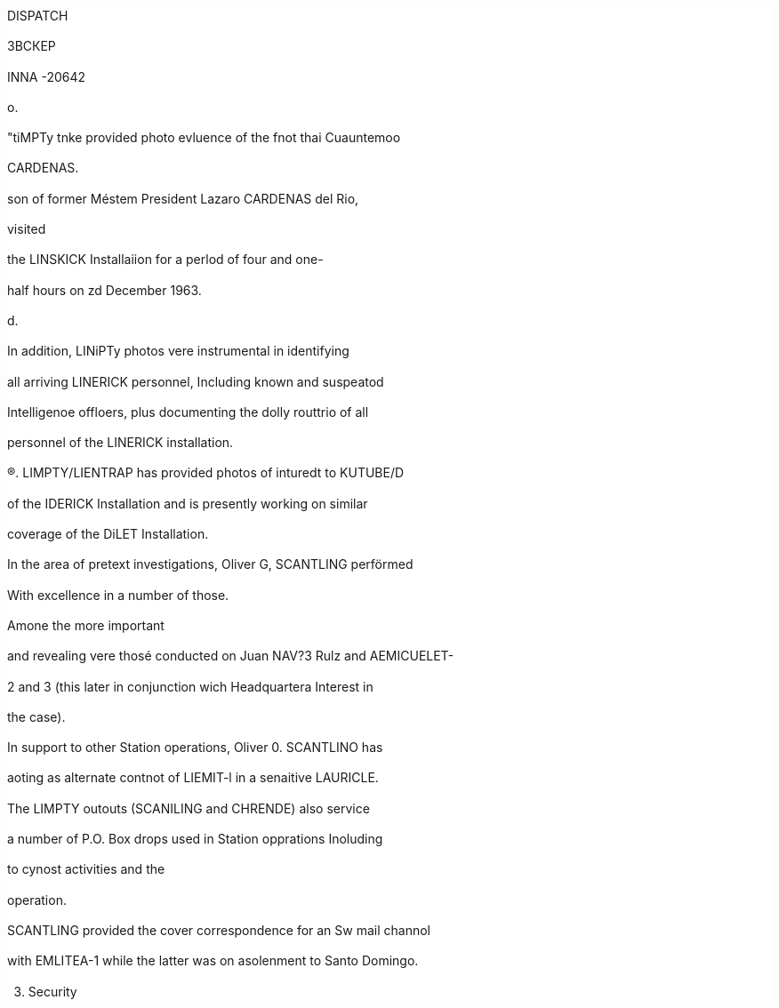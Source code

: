 DISPATCH

ЗВСКЕР

INNA -20642

o.

"tiMPTy tnke provided photo evluence of the fnot thai Cuauntemoo

CARDENAS.

son of former Méstem President Lazaro CARDENAS del Rio,

visited

the LINSKICK Installaiion for a perlod of four and one-

half hours on zd December 1963.

d.

In addition, LINiPTy photos vere instrumental in identifying

all arriving LINERICK personnel, Including known and suspeatod

Intelligenoe offloers, plus documenting the dolly routtrio of all

personnel of the LINERICK installation.

®. LIMPTY/LIENTRAP has provided photos of inturedt to KUTUBE/D

of the IDERICK Installation and is presently working on similar

coverage of the DiLET Installation.

In the area of pretext investigations, Oliver G, SCANTLING perförmed

With excellence in a number of those.

Amone the more important

and revealing vere thosé conducted on Juan NAV?3 Rulz and AEMICUELET-

2 and 3 (this later in conjunction wich Headquartera Interest in

the case).

In support to other Station operations, Oliver 0. SCANTLINO has

aoting as alternate contnot of LIEMIT-l in a senaitive LAURICLE.

The LIMPTY outouts (SCANILING and CHRENDE) also service

a number of P.O. Box drops used in Station opprations Inoluding

to cynost activities and the

operation.

SCANTLING provided the cover correspondence for an Sw mail channol

with EMLITEA-1 while the latter was on asolenment to Santo Domingo.

3. Security
